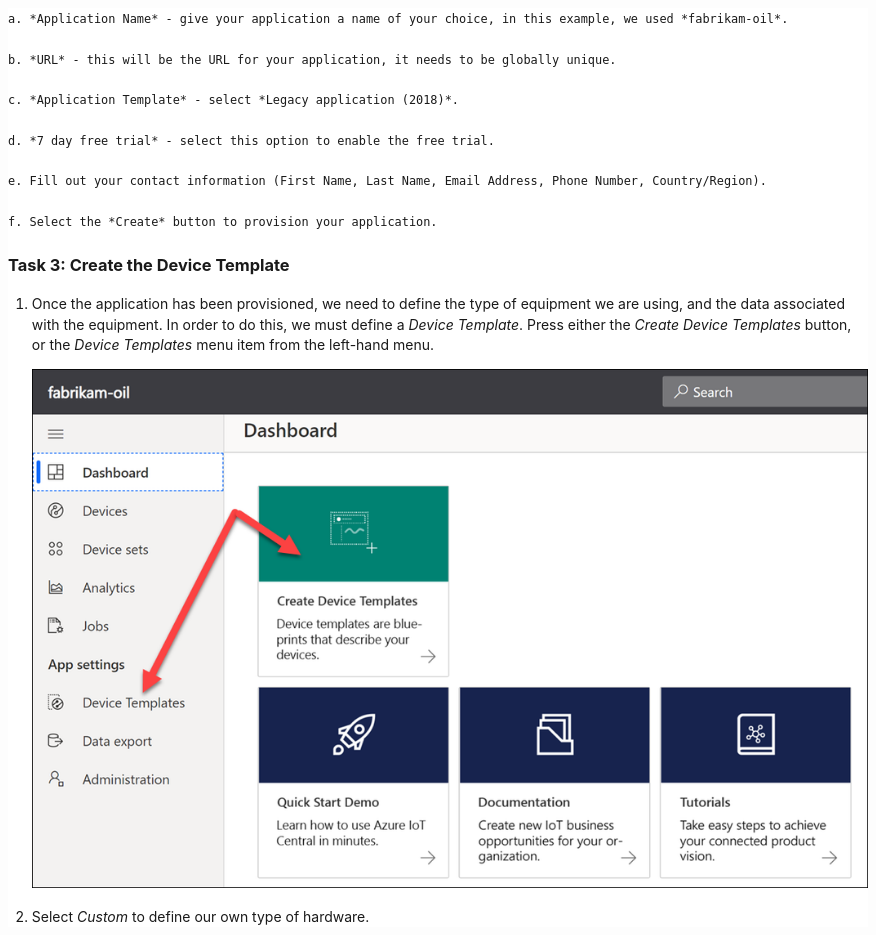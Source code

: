     a. *Application Name* - give your application a name of your choice, in this example, we used *fabrikam-oil*.

    b. *URL* - this will be the URL for your application, it needs to be globally unique.

    c. *Application Template* - select *Legacy application (2018)*.

    d. *7 day free trial* - select this option to enable the free trial.

    e. Fill out your contact information (First Name, Last Name, Email Address, Phone Number, Country/Region).

    f. Select the *Create* button to provision your application.

### Task 3: Create the Device Template

1. Once the application has been provisioned, we need to define the type of equipment we are using, and the data associated with the equipment. In order to do this, we must define a _Device Template_. Press either the _Create Device Templates_ button, or the _Device Templates_ menu item from the left-hand menu.

    ![The screen displays the options available for a dashboard. Red arrows point to Create Device Templates.](media/create-device-templates.png "Device Templates")

2. Select _Custom_ to define our own type of hardware.
